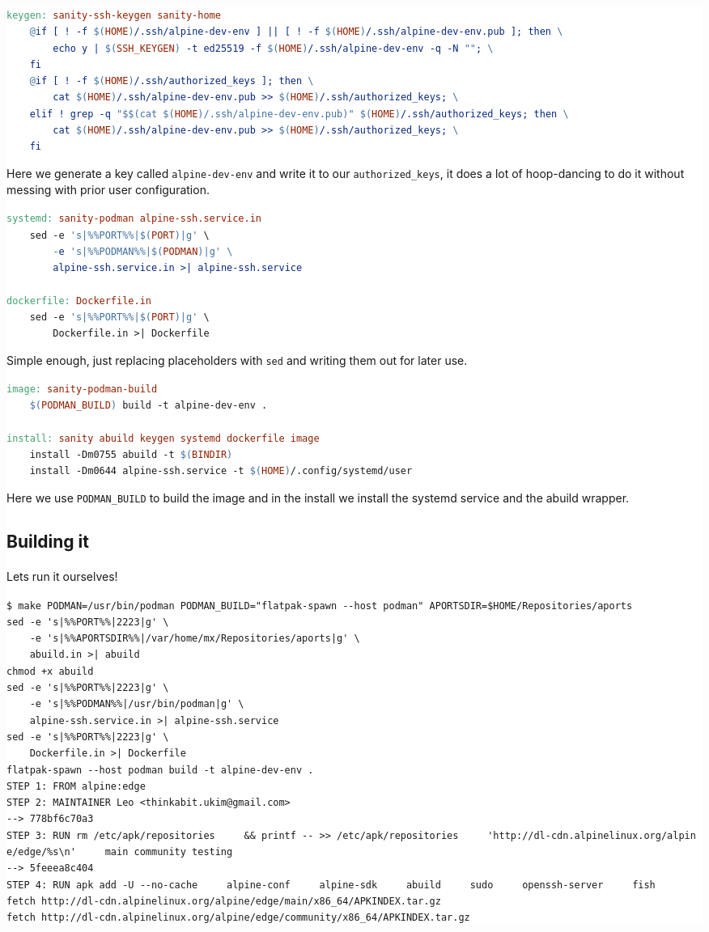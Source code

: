 ```Makefile
keygen: sanity-ssh-keygen sanity-home
	@if [ ! -f $(HOME)/.ssh/alpine-dev-env ] || [ ! -f $(HOME)/.ssh/alpine-dev-env.pub ]; then \
		echo y | $(SSH_KEYGEN) -t ed25519 -f $(HOME)/.ssh/alpine-dev-env -q -N ""; \
	fi
	@if [ ! -f $(HOME)/.ssh/authorized_keys ]; then \
		cat $(HOME)/.ssh/alpine-dev-env.pub >> $(HOME)/.ssh/authorized_keys; \
	elif ! grep -q "$$(cat $(HOME)/.ssh/alpine-dev-env.pub)" $(HOME)/.ssh/authorized_keys; then \
		cat $(HOME)/.ssh/alpine-dev-env.pub >> $(HOME)/.ssh/authorized_keys; \
	fi
```

Here we generate a key called `alpine-dev-env` and write it to our `authorized_keys`, it does a lot of hoop-dancing to do it without messing with prior user configuration.

```Makefile
systemd: sanity-podman alpine-ssh.service.in
	sed -e 's|%%PORT%%|$(PORT)|g' \
		-e 's|%%PODMAN%%|$(PODMAN)|g' \
		alpine-ssh.service.in >| alpine-ssh.service

dockerfile: Dockerfile.in
	sed	-e 's|%%PORT%%|$(PORT)|g' \
		Dockerfile.in >| Dockerfile
```

Simple enough, just replacing placeholders with `sed` and writing them out for later use.

```Makefile
image: sanity-podman-build
	$(PODMAN_BUILD) build -t alpine-dev-env .

install: sanity abuild keygen systemd dockerfile image
	install -Dm0755 abuild -t $(BINDIR)
	install -Dm0644 alpine-ssh.service -t $(HOME)/.config/systemd/user
```

Here we use `PODMAN_BUILD` to build the image and in the install we install the systemd service and the abuild wrapper.

## Building it

Lets run it ourselves!

```txt
$ make PODMAN=/usr/bin/podman PODMAN_BUILD="flatpak-spawn --host podman" APORTSDIR=$HOME/Repositories/aports
sed -e 's|%%PORT%%|2223|g' \
	-e 's|%%APORTSDIR%%|/var/home/mx/Repositories/aports|g' \
	abuild.in >| abuild
chmod +x abuild
sed -e 's|%%PORT%%|2223|g' \
	-e 's|%%PODMAN%%|/usr/bin/podman|g' \
	alpine-ssh.service.in >| alpine-ssh.service
sed	-e 's|%%PORT%%|2223|g' \
	Dockerfile.in >| Dockerfile
flatpak-spawn --host podman build -t alpine-dev-env .
STEP 1: FROM alpine:edge
STEP 2: MAINTAINER Leo <thinkabit.ukim@gmail.com>
--> 778bf6c70a3
STEP 3: RUN rm /etc/apk/repositories     && printf -- >> /etc/apk/repositories     'http://dl-cdn.alpinelinux.org/alpine/edge/%s\n'     main community testing
--> 5feeea8c404
STEP 4: RUN apk add -U --no-cache     alpine-conf     alpine-sdk     abuild     sudo     openssh-server     fish
fetch http://dl-cdn.alpinelinux.org/alpine/edge/main/x86_64/APKINDEX.tar.gz
fetch http://dl-cdn.alpinelinux.org/alpine/edge/community/x86_64/APKINDEX.tar.gz
```

[1]: https://alpinelinux.org
[2]: https://silverblue.fedoraproject.org/
[3]: https://ostree.readthedocs.io/en/latest/
[4]: https://podman.io/
[5]: https://docs.fedoraproject.org/en-US/fedora-silverblue/toolbox/